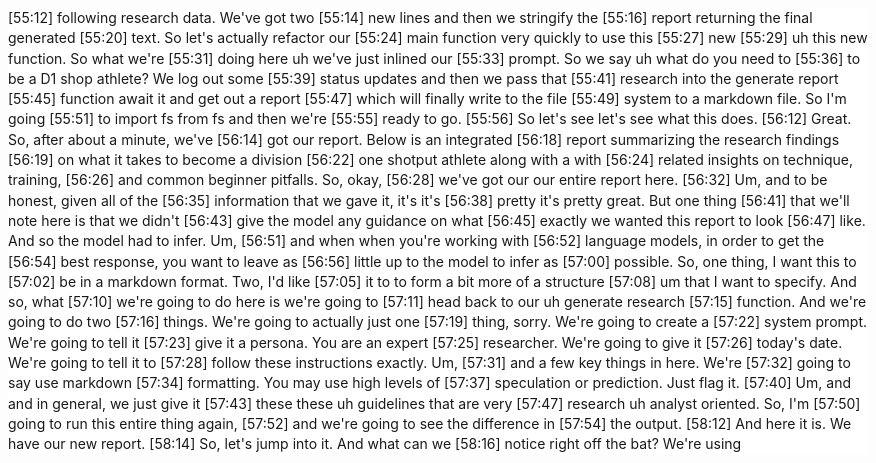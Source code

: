 [55:12] following research data. We've got two
[55:14] new lines and then we stringify the
[55:16] report returning the final generated
[55:20] text. So let's actually refactor our
[55:24] main function very quickly to use this
[55:27] new
[55:29] uh this new function. So what we're
[55:31] doing here uh we've just inlined our
[55:33] prompt. So we say uh what do you need to
[55:36] to be a D1 shop athlete? We log out some
[55:39] status updates and then we pass that
[55:41] research into the generate report
[55:45] function await it and get out a report
[55:47] which will finally write to the file
[55:49] system to a markdown file. So I'm going
[55:51] to import fs from fs and then we're
[55:55] ready to go.
[55:56] So let's see let's see what this does.
[56:12] Great. So, after about a minute, we've
[56:14] got our report. Below is an integrated
[56:18] report summarizing the research findings
[56:19] on what it takes to become a division
[56:22] one shotput athlete along with a with
[56:24] related insights on technique, training,
[56:26] and common beginner pitfalls. So, okay,
[56:28] we've got our our entire report here.
[56:32] Um, and to be honest, given all of the
[56:35] information that we gave it, it's it's
[56:38] pretty it's pretty great. But one thing
[56:41] that we'll note here is that we didn't
[56:43] give the model any guidance on what
[56:45] exactly we wanted this report to look
[56:47] like. And so the model had to infer. Um,
[56:51] and when when you're working with
[56:52] language models, in order to get the
[56:54] best response, you want to leave as
[56:56] little up to the model to infer as
[57:00] possible. So, one thing, I want this to
[57:02] be in a markdown format. Two, I'd like
[57:05] it to to form a bit more of a structure
[57:08] um that I want to specify. And so, what
[57:10] we're going to do here is we're going to
[57:11] head back to our uh generate research
[57:15] function. And we're going to do two
[57:16] things. We're going to actually just one
[57:19] thing, sorry. We're going to create a
[57:22] system prompt. We're going to tell it
[57:23] give it a persona. You are an expert
[57:25] researcher. We're going to give it
[57:26] today's date. We're going to tell it to
[57:28] follow these instructions exactly. Um,
[57:31] and a few key things in here. We're
[57:32] going to say use markdown
[57:34] formatting. You may use high levels of
[57:37] speculation or prediction. Just flag it.
[57:40] Um, and and in general, we just give it
[57:43] these these uh guidelines that are very
[57:47] research uh analyst oriented. So, I'm
[57:50] going to run this entire thing again,
[57:52] and we're going to see the difference in
[57:54] the output.
[58:12] And here it is. We have our new report.
[58:14] So, let's jump into it. And what can we
[58:16] notice right off the bat? We're using